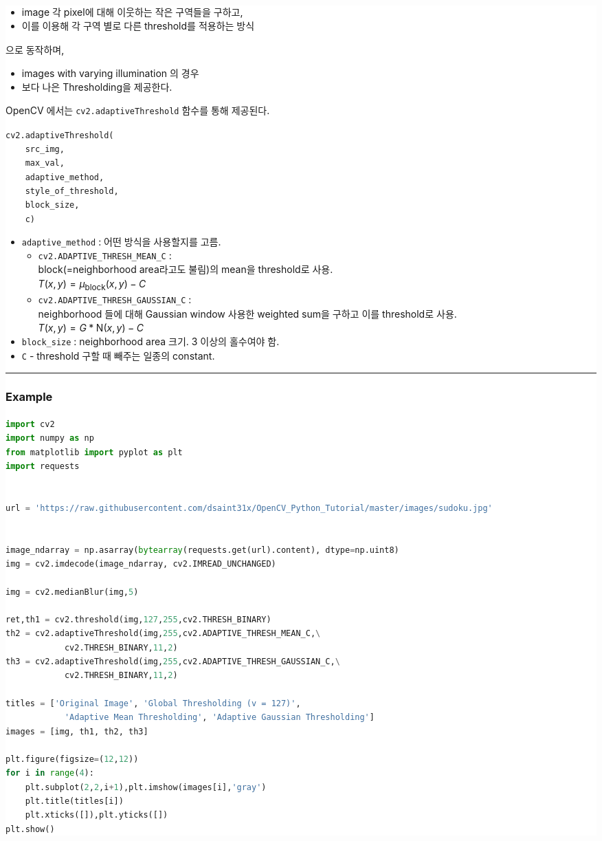 * image 각 pixel에 대해 이웃하는 작은 구역들을 구하고, 
* 이를 이용해 각 구역 별로 다른 threshold를 적용하는 방식

으로 동작하며, 

* images with varying illumination 의 경우 
* 보다 나은 Thresholding을 제공한다.

OpenCV 에서는 `cv2.adaptiveThreshold` 함수를 통해 제공된다.

```Python
cv2.adaptiveThreshold(
    src_img, 
    max_val, 
    adaptive_method,
    style_of_threshold,
    block_size,
    c)
```

* `adaptive_method` : 어떤 방식을 사용할지를 고름.
    * `cv2.ADAPTIVE_THRESH_MEAN_C` :  
    block(=neighborhood area라고도 불림)의 mean을 threshold로 사용.  
    $T(x,y) = \mu_\text{block}(x,y) - C$
    * `cv2.ADAPTIVE_THRESH_GAUSSIAN_C` :  
    neighborhood 들에 대해 Gaussian window 사용한 weighted sum을 구하고 이를 threshold로 사용.  
    $T(x,y) = G* \text{N} (x,y)-C$
* `block_size` : neighborhood area 크기. 3 이상의 홀수여야 함.
* `C` - threshold 구할 때 빼주는 일종의 constant. 

---

### Example

```Python
import cv2
import numpy as np
from matplotlib import pyplot as plt
import requests


url = 'https://raw.githubusercontent.com/dsaint31x/OpenCV_Python_Tutorial/master/images/sudoku.jpg'


image_ndarray = np.asarray(bytearray(requests.get(url).content), dtype=np.uint8)
img = cv2.imdecode(image_ndarray, cv2.IMREAD_UNCHANGED)

img = cv2.medianBlur(img,5)

ret,th1 = cv2.threshold(img,127,255,cv2.THRESH_BINARY)
th2 = cv2.adaptiveThreshold(img,255,cv2.ADAPTIVE_THRESH_MEAN_C,\
            cv2.THRESH_BINARY,11,2)
th3 = cv2.adaptiveThreshold(img,255,cv2.ADAPTIVE_THRESH_GAUSSIAN_C,\
            cv2.THRESH_BINARY,11,2)

titles = ['Original Image', 'Global Thresholding (v = 127)',
            'Adaptive Mean Thresholding', 'Adaptive Gaussian Thresholding']
images = [img, th1, th2, th3]

plt.figure(figsize=(12,12))
for i in range(4):
    plt.subplot(2,2,i+1),plt.imshow(images[i],'gray')
    plt.title(titles[i])
    plt.xticks([]),plt.yticks([])
plt.show()

```